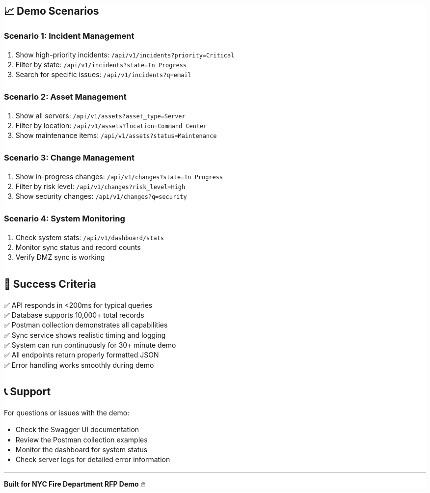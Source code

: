 ## 📈 Demo Scenarios

### Scenario 1: Incident Management
1. Show high-priority incidents: `/api/v1/incidents?priority=Critical`
2. Filter by state: `/api/v1/incidents?state=In Progress`
3. Search for specific issues: `/api/v1/incidents?q=email`

### Scenario 2: Asset Management
1. Show all servers: `/api/v1/assets?asset_type=Server`
2. Filter by location: `/api/v1/assets?location=Command Center`
3. Show maintenance items: `/api/v1/assets?status=Maintenance`

### Scenario 3: Change Management
1. Show in-progress changes: `/api/v1/changes?state=In Progress`
2. Filter by risk level: `/api/v1/changes?risk_level=High`
3. Show security changes: `/api/v1/changes?q=security`

### Scenario 4: System Monitoring
1. Check system stats: `/api/v1/dashboard/stats`
2. Monitor sync status and record counts
3. Verify DMZ sync is working

## 🎯 Success Criteria

✅ API responds in <200ms for typical queries  
✅ Database supports 10,000+ total records  
✅ Postman collection demonstrates all capabilities  
✅ Sync service shows realistic timing and logging  
✅ System can run continuously for 30+ minute demo  
✅ All endpoints return properly formatted JSON  
✅ Error handling works smoothly during demo  

## 📞 Support

For questions or issues with the demo:
- Check the Swagger UI documentation
- Review the Postman collection examples
- Monitor the dashboard for system status
- Check server logs for detailed error information

---

**Built for NYC Fire Department RFP Demo** 🔥


